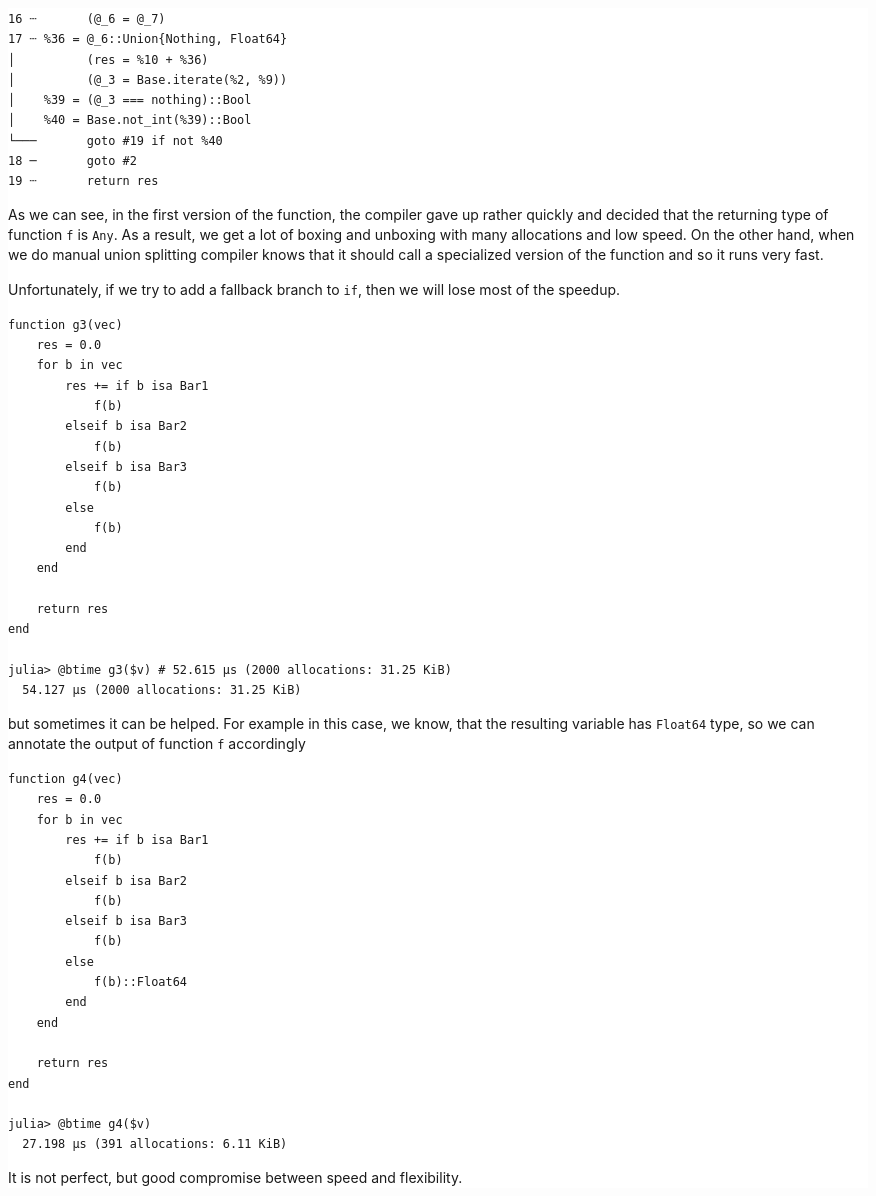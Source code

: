 ```
16 ┄       (@_6 = @_7)
17 ┄ %36 = @_6::Union{Nothing, Float64}
│          (res = %10 + %36)
│          (@_3 = Base.iterate(%2, %9))
│    %39 = (@_3 === nothing)::Bool
│    %40 = Base.not_int(%39)::Bool
└───       goto #19 if not %40
18 ─       goto #2
19 ┄       return res
```

As we can see, in the first version of the function, the compiler gave up rather quickly and decided that the returning type of function `f` is `Any`. As a result, we get a lot of boxing and unboxing with many allocations and low speed. On the other hand, when we do manual union splitting compiler knows that it should call a specialized version of the function and so it runs very fast.

Unfortunately, if we try to add a fallback branch to `if`, then we will lose most of the speedup.

```
function g3(vec)
    res = 0.0
    for b in vec
        res += if b isa Bar1
            f(b)
        elseif b isa Bar2
            f(b)
        elseif b isa Bar3
            f(b)
        else
            f(b)
        end
    end

    return res
end

julia> @btime g3($v) # 52.615 μs (2000 allocations: 31.25 KiB)
  54.127 μs (2000 allocations: 31.25 KiB)
```

but sometimes it can be helped. For example in this case, we know, that the resulting variable has `Float64` type, so we can annotate the output of function `f` accordingly
```
function g4(vec)
    res = 0.0
    for b in vec
        res += if b isa Bar1
            f(b)
        elseif b isa Bar2
            f(b)
        elseif b isa Bar3
            f(b)
        else
            f(b)::Float64
        end
    end

    return res
end

julia> @btime g4($v)
  27.198 μs (391 allocations: 6.11 KiB)
```
It is not perfect, but good compromise between speed and flexibility.
